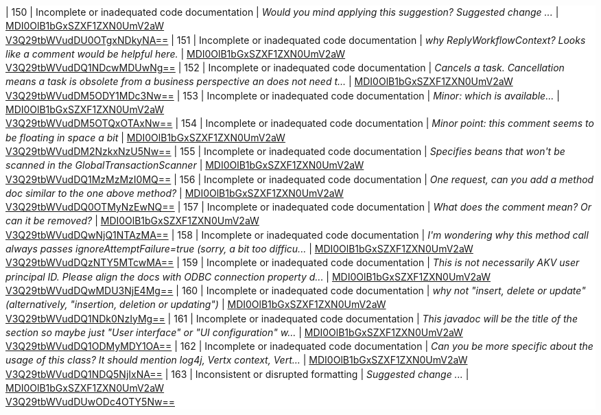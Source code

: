 | 150 | Incomplete or inadequated code documentation | *Would you mind applying this suggestion?                         Suggested change                   ...* | [MDI0OlB1bGxSZXF1ZXN0UmV2aW<br/>V3Q29tbWVudDU0OTgxNDkyNA==](https://delanohelio.github.io/code_reviews/inlineReviewPageV2.html?json=https://delanohelio.github.io/code_reviews/cmsgov_beneficiary-fhir-data/pr_419.json&inline=MDI0OlB1bGxSZXF1ZXN0UmV2aWV3Q29tbWVudDU0OTgxNDkyNA==)
| 151 | Incomplete or inadequated code documentation | *why ReplyWorkflowContext?  Looks like a comment would be helpful here.* | [MDI0OlB1bGxSZXF1ZXN0UmV2aW<br/>V3Q29tbWVudDQ1NDcwMDUwNg==](https://delanohelio.github.io/code_reviews/inlineReviewPageV2.html?json=https://delanohelio.github.io/code_reviews/temporalio_sdk-java/pr_150.json&inline=MDI0OlB1bGxSZXF1ZXN0UmV2aWV3Q29tbWVudDQ1NDcwMDUwNg==)
| 152 | Incomplete or inadequated code documentation | *Cancels a task. Cancellation means a task is obsolete from a business perspective an does not need t...* | [MDI0OlB1bGxSZXF1ZXN0UmV2aW<br/>V3Q29tbWVudDM5ODY1MDc3Nw==](https://delanohelio.github.io/code_reviews/inlineReviewPageV2.html?json=https://delanohelio.github.io/code_reviews/taskana_taskana/pr_988.json&inline=MDI0OlB1bGxSZXF1ZXN0UmV2aWV3Q29tbWVudDM5ODY1MDc3Nw==)
| 153 | Incomplete or inadequated code documentation | *Minor: which is available...* | [MDI0OlB1bGxSZXF1ZXN0UmV2aW<br/>V3Q29tbWVudDM5OTQxOTAxNw==](https://delanohelio.github.io/code_reviews/inlineReviewPageV2.html?json=https://delanohelio.github.io/code_reviews/hazelcast_hazelcast/pr_16806.json&inline=MDI0OlB1bGxSZXF1ZXN0UmV2aWV3Q29tbWVudDM5OTQxOTAxNw==)
| 154 | Incomplete or inadequated code documentation | *Minor point: this comment seems to be floating in space a bit* | [MDI0OlB1bGxSZXF1ZXN0UmV2aW<br/>V3Q29tbWVudDM2NzkxNzU5Nw==](https://delanohelio.github.io/code_reviews/inlineReviewPageV2.html?json=https://delanohelio.github.io/code_reviews/payara_payara/pr_4422.json&inline=MDI0OlB1bGxSZXF1ZXN0UmV2aWV3Q29tbWVudDM2NzkxNzU5Nw==)
| 155 | Incomplete or inadequated code documentation | *Specifies beans that won't be scanned in the GlobalTransactionScanner* | [MDI0OlB1bGxSZXF1ZXN0UmV2aW<br/>V3Q29tbWVudDQ1MzMzMzI0MQ==](https://delanohelio.github.io/code_reviews/inlineReviewPageV2.html?json=https://delanohelio.github.io/code_reviews/seata_seata/pr_2852.json&inline=MDI0OlB1bGxSZXF1ZXN0UmV2aWV3Q29tbWVudDQ1MzMzMzI0MQ==)
| 156 | Incomplete or inadequated code documentation | *One request, can you add a method doc similar to the one above method?* | [MDI0OlB1bGxSZXF1ZXN0UmV2aW<br/>V3Q29tbWVudDQ0OTMyNzEwNQ==](https://delanohelio.github.io/code_reviews/inlineReviewPageV2.html?json=https://delanohelio.github.io/code_reviews/eclipse_eclipse-collections/pr_938.json&inline=MDI0OlB1bGxSZXF1ZXN0UmV2aWV3Q29tbWVudDQ0OTMyNzEwNQ==)
| 157 | Incomplete or inadequated code documentation | *What does the comment mean? Or can it be removed?* | [MDI0OlB1bGxSZXF1ZXN0UmV2aW<br/>V3Q29tbWVudDQwNjQ1NTAzMA==](https://delanohelio.github.io/code_reviews/inlineReviewPageV2.html?json=https://delanohelio.github.io/code_reviews/apache_storm/pr_3244.json&inline=MDI0OlB1bGxSZXF1ZXN0UmV2aWV3Q29tbWVudDQwNjQ1NTAzMA==)
| 158 | Incomplete or inadequated code documentation | *I'm wondering why this method call always passes ignoreAttemptFailure=true (sorry, a bit too difficu...* | [MDI0OlB1bGxSZXF1ZXN0UmV2aW<br/>V3Q29tbWVudDQzNTY5MTcwMA==](https://delanohelio.github.io/code_reviews/inlineReviewPageV2.html?json=https://delanohelio.github.io/code_reviews/treasure-data_digdag/pr_1409.json&inline=MDI0OlB1bGxSZXF1ZXN0UmV2aWV3Q29tbWVudDQzNTY5MTcwMA==)
| 159 | Incomplete or inadequated code documentation | *This is not necessarily AKV user principal ID. Please align the docs with ODBC connection property d...* | [MDI0OlB1bGxSZXF1ZXN0UmV2aW<br/>V3Q29tbWVudDQwMDU3NjE4Mg==](https://delanohelio.github.io/code_reviews/inlineReviewPageV2.html?json=https://delanohelio.github.io/code_reviews/microsoft_mssql-jdbc/pr_1286.json&inline=MDI0OlB1bGxSZXF1ZXN0UmV2aWV3Q29tbWVudDQwMDU3NjE4Mg==)
| 160 | Incomplete or inadequated code documentation | *why not "insert, delete or update" (alternatively, "insertion, deletion or updating")* | [MDI0OlB1bGxSZXF1ZXN0UmV2aW<br/>V3Q29tbWVudDQ1NDk0NzIyMg==](https://delanohelio.github.io/code_reviews/inlineReviewPageV2.html?json=https://delanohelio.github.io/code_reviews/hazelcast_hazelcast-jet/pr_2390.json&inline=MDI0OlB1bGxSZXF1ZXN0UmV2aWV3Q29tbWVudDQ1NDk0NzIyMg==)
| 161 | Incomplete or inadequated code documentation | *This javadoc will be the title of the section so maybe just "User interface" or "UI configuration" w...* | [MDI0OlB1bGxSZXF1ZXN0UmV2aW<br/>V3Q29tbWVudDQ1ODMyMDY1OA==](https://delanohelio.github.io/code_reviews/inlineReviewPageV2.html?json=https://delanohelio.github.io/code_reviews/quarkusio_quarkus/pr_10890.json&inline=MDI0OlB1bGxSZXF1ZXN0UmV2aWV3Q29tbWVudDQ1ODMyMDY1OA==)
| 162 | Incomplete or inadequated code documentation | *Can you be more specific about the usage of this class? It should mention log4j, Vertx context, Vert...* | [MDI0OlB1bGxSZXF1ZXN0UmV2aW<br/>V3Q29tbWVudDQ1NDQ5NjIxNA==](https://delanohelio.github.io/code_reviews/inlineReviewPageV2.html?json=https://delanohelio.github.io/code_reviews/folio-org_okapi/pr_951.json&inline=MDI0OlB1bGxSZXF1ZXN0UmV2aWV3Q29tbWVudDQ1NDQ5NjIxNA==)
| 163 | Inconsistent or disrupted formatting | *Suggested change                                                                                    ...* | [MDI0OlB1bGxSZXF1ZXN0UmV2aW<br/>V3Q29tbWVudDUwODc4OTY5Nw==](https://delanohelio.github.io/code_reviews/inlineReviewPageV2.html?json=https://delanohelio.github.io/code_reviews/envoyproxy_envoy-mobile/pr_1138.json&inline=MDI0OlB1bGxSZXF1ZXN0UmV2aWV3Q29tbWVudDUwODc4OTY5Nw==)